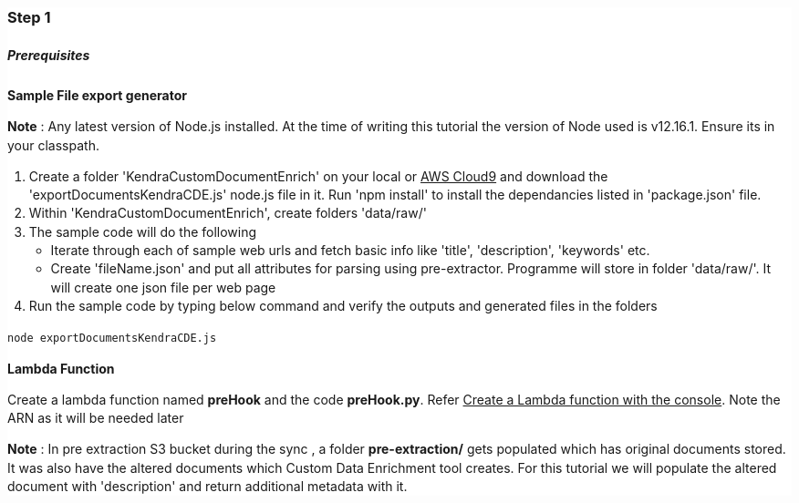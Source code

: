 ### Step 1

##### Prerequisites 

**Sample File export generator**

**Note** : Any latest version of Node.js installed. At the time of writing this tutorial the version of Node used is v12.16.1. Ensure its in your classpath.

1. Create a folder 'KendraCustomDocumentEnrich' on your local or [AWS Cloud9](https://aws.amazon.com/cloud9/) and download the 'exportDocumentsKendraCDE.js' node.js file in it. Run 'npm install' to install the dependancies listed in 'package.json' file. 
2. Within 'KendraCustomDocumentEnrich', create folders 'data/raw/'
3. The sample code will do the following 
   - Iterate through each of sample web urls and fetch basic info like 'title', 'description', 'keywords' etc.
   - Create 'fileName.json' and put all attributes for parsing using pre-extractor. Programme will store in folder 'data/raw/'. It will create one json file per web page
7. Run the sample code by typing below command and verify the outputs and generated files in the folders

```
node exportDocumentsKendraCDE.js
```
**Lambda Function**

Create a lambda function named **preHook** and the code **preHook.py**. Refer [Create a Lambda function with the console](https://docs.aws.amazon.com/lambda/latest/dg/getting-started-create-function.html). Note the ARN as it will be needed later

**Note** : In pre extraction S3 bucket during the sync , a folder **pre-extraction/** gets populated which has original documents stored. It was also have the altered documents which Custom Data Enrichment tool creates. For this tutorial we will populate the altered document with 'description' and return additional metadata with it. 
